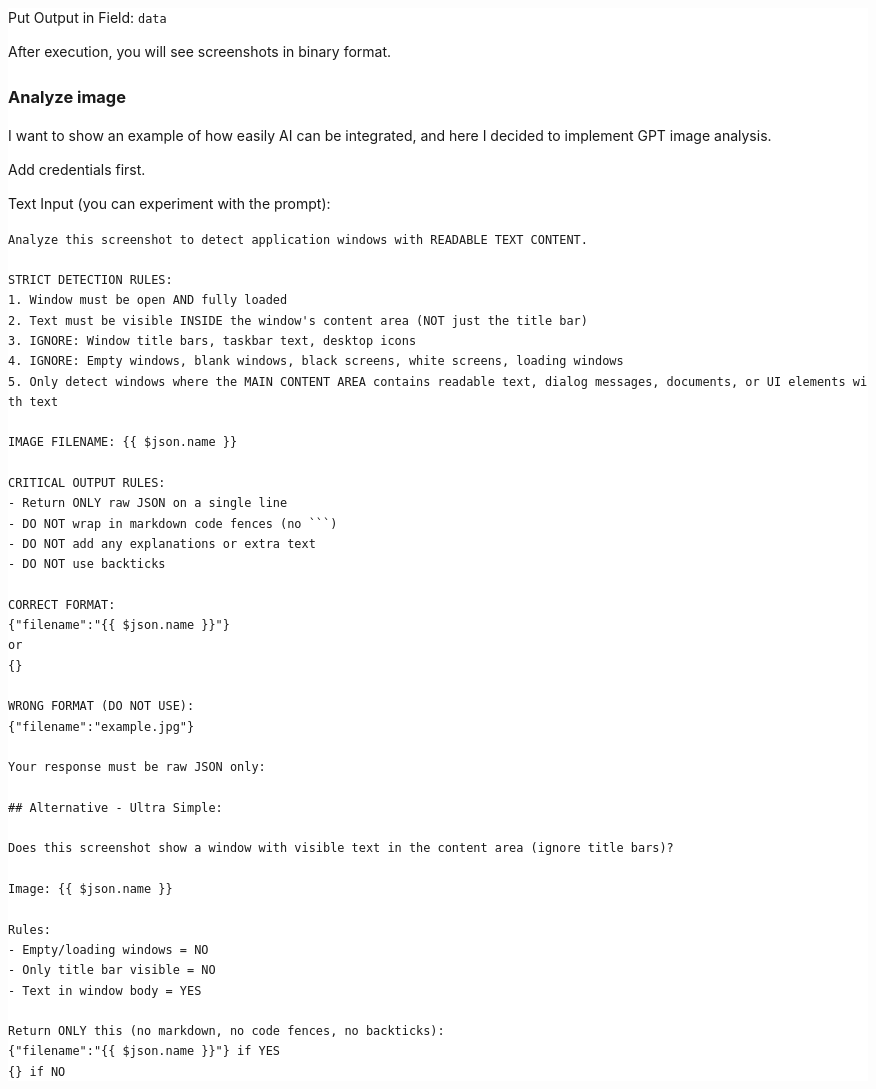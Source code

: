 Put Output in Field: `data`

After execution, you will see screenshots in binary format.

### Analyze image

I want to show an example of how easily AI can be integrated, and here I decided to implement GPT image analysis.

Add credentials first.

Text Input (you can experiment with the prompt):

```
Analyze this screenshot to detect application windows with READABLE TEXT CONTENT.

STRICT DETECTION RULES:
1. Window must be open AND fully loaded
2. Text must be visible INSIDE the window's content area (NOT just the title bar)
3. IGNORE: Window title bars, taskbar text, desktop icons
4. IGNORE: Empty windows, blank windows, black screens, white screens, loading windows
5. Only detect windows where the MAIN CONTENT AREA contains readable text, dialog messages, documents, or UI elements with text

IMAGE FILENAME: {{ $json.name }}

CRITICAL OUTPUT RULES:
- Return ONLY raw JSON on a single line
- DO NOT wrap in markdown code fences (no ```)
- DO NOT add any explanations or extra text
- DO NOT use backticks

CORRECT FORMAT:
{"filename":"{{ $json.name }}"}
or
{}

WRONG FORMAT (DO NOT USE):
{"filename":"example.jpg"}

Your response must be raw JSON only:

## Alternative - Ultra Simple:

Does this screenshot show a window with visible text in the content area (ignore title bars)?

Image: {{ $json.name }}

Rules:
- Empty/loading windows = NO
- Only title bar visible = NO
- Text in window body = YES

Return ONLY this (no markdown, no code fences, no backticks):
{"filename":"{{ $json.name }}"} if YES
{} if NO
```

